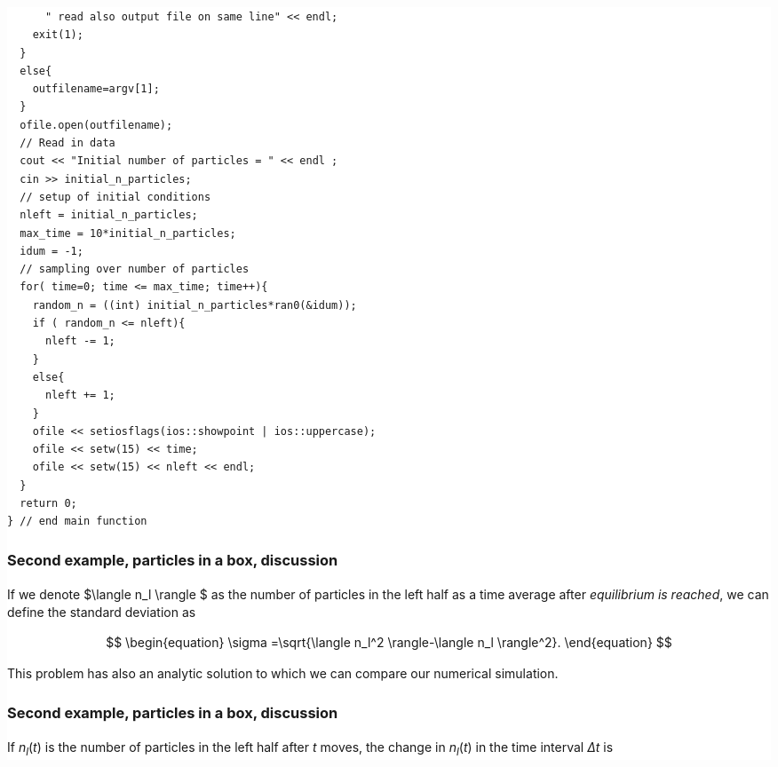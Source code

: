 ~~~~~~~~~~~~~~~~~~~~~~~~~~~~~~~~~~~~~~~~~~~~~~~~~~~~~~~~{.Cpp}
      " read also output file on same line" << endl;
    exit(1);
  }
  else{
    outfilename=argv[1];
  }
  ofile.open(outfilename);
  // Read in data 
  cout << "Initial number of particles = " << endl ;
  cin >> initial_n_particles;
  // setup of initial conditions
  nleft = initial_n_particles;
  max_time = 10*initial_n_particles;
  idum = -1;
  // sampling over number of particles
  for( time=0; time <= max_time; time++){
    random_n = ((int) initial_n_particles*ran0(&idum));
    if ( random_n <= nleft){
      nleft -= 1;
    }
    else{
      nleft += 1;
    }
    ofile << setiosflags(ios::showpoint | ios::uppercase);
    ofile << setw(15) << time;
    ofile << setw(15) << nleft << endl;
  }
  return 0; 
} // end main function
~~~~~~~~~~~~~~~~~~~~~~~~~~~~~~~~~~~~~~~~~~~~~~~~~~~~~~~~~~~~~~~





### Second example, particles in a box, discussion
If we denote $\langle n_l \rangle $ as the number of particles in the left 
half as a time average after *equilibrium is reached*, 
we can define the standard 
deviation as

$$
\begin{equation}
   \sigma =\sqrt{\langle n_l^2 \rangle-\langle n_l \rangle^2}.
\end{equation}
$$

This problem has also an analytic solution to which we can compare
our numerical simulation.




### Second example, particles in a box, discussion
If $n_l(t)$ is the number of particles in the left half after 
$t$ moves, the change in $n_l(t)$ in the time interval $\Delta t$
is
